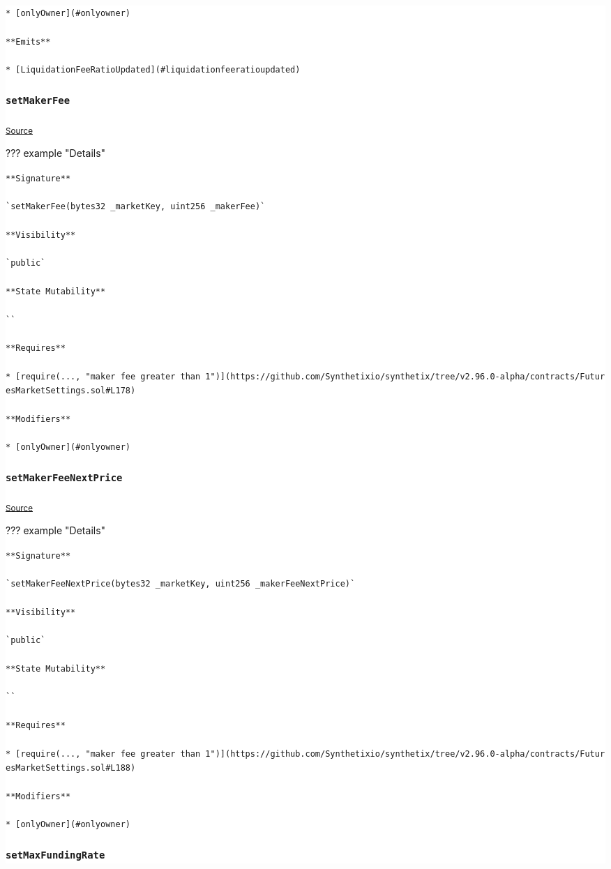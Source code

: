     * [onlyOwner](#onlyowner)

    **Emits**

    * [LiquidationFeeRatioUpdated](#liquidationfeeratioupdated)

### `setMakerFee`

<sub>[Source](https://github.com/Synthetixio/synthetix/tree/v2.96.0-alpha/contracts/FuturesMarketSettings.sol#L177)</sub>

??? example "Details"

    **Signature**

    `setMakerFee(bytes32 _marketKey, uint256 _makerFee)`

    **Visibility**

    `public`

    **State Mutability**

    ``

    **Requires**

    * [require(..., "maker fee greater than 1")](https://github.com/Synthetixio/synthetix/tree/v2.96.0-alpha/contracts/FuturesMarketSettings.sol#L178)

    **Modifiers**

    * [onlyOwner](#onlyowner)

### `setMakerFeeNextPrice`

<sub>[Source](https://github.com/Synthetixio/synthetix/tree/v2.96.0-alpha/contracts/FuturesMarketSettings.sol#L187)</sub>

??? example "Details"

    **Signature**

    `setMakerFeeNextPrice(bytes32 _marketKey, uint256 _makerFeeNextPrice)`

    **Visibility**

    `public`

    **State Mutability**

    ``

    **Requires**

    * [require(..., "maker fee greater than 1")](https://github.com/Synthetixio/synthetix/tree/v2.96.0-alpha/contracts/FuturesMarketSettings.sol#L188)

    **Modifiers**

    * [onlyOwner](#onlyowner)

### `setMaxFundingRate`
